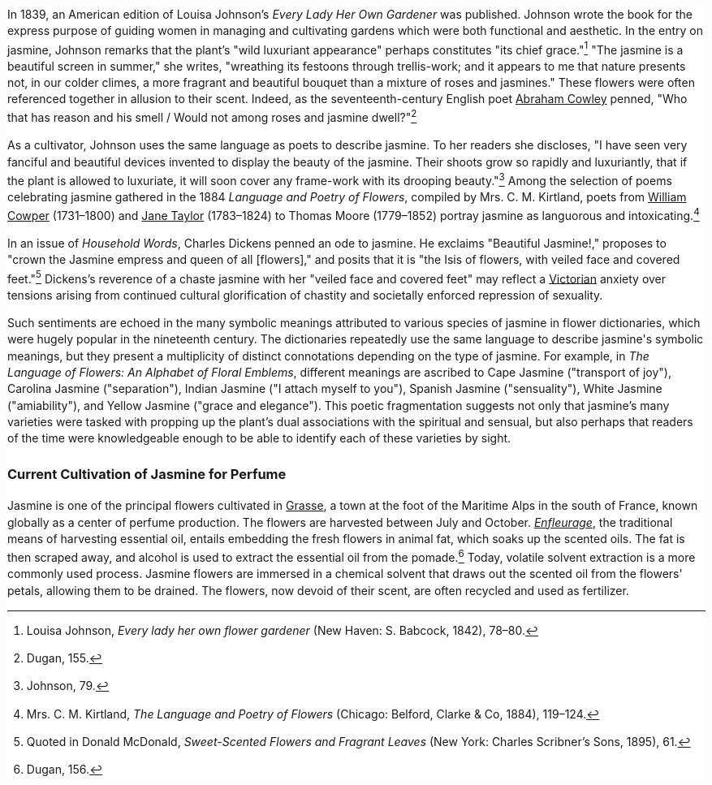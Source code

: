 In 1839, an American edition of Louisa Johnson’s *Every Lady Her Own Gardener* was published. Johnson wrote the book for the express purpose of guiding women in managing and cultivating gardens which were both functional and aesthetic. In the entry on jasmine, Johnson remarks that the plant’s "wild luxuriant appearance" perhaps constitutes "its chief grace."[^60] "The jasmine is a beautiful screen in summer," she writes, "wreathing its festoons through trellis-work; and it appears to me that nature presents not, in our colder climes, a more fragrant and beautiful bouquet than a mixture of roses and jasmines." These flowers were often referenced together in allusion to their scent. Indeed, as the seventeenth-century English poet [Abraham Cowley](Q329896) penned, "Who that has reason and his smell / Would not among roses and jasmine dwell?"[^61]
<param ve-iframe
       src="https://archive.org/embed/CAT10891914/page/n26"
       caption="Double Arabian Jasmine, Plate 8 from *The Compleat Florist* (London, Printed for J. Duke, and sold by J. Robinson at Ye Golden Lyon Ludgate Street, 1747), *Internet Archive*.">

As a cultivator, Johnson uses the same language as poets to describe jasmine. To her readers she discloses, "I have seen very fanciful and beautiful devices invented to display the beauty of the jasmine. Their shoots grow so rapidly and luxuriantly, that if the plant is allowed to luxuriate, it will soon cover any frame-work with its drooping beauty."[^62] Among the selection of poems celebrating jasmine gathered in the 1884 *Language and Poetry of Flowers*, compiled by Mrs. C. M. Kirtland, poets from [William Cowper](Q315537) (1731–1800) and [Jane Taylor](Q4259798) (1783–1824) to Thomas Moore (1779–1852) portray jasmine as languorous and intoxicating.[^63]
<param ve-iframe
       src="https://archive.org/embed/languagepoetryf00kirt/page/119"
       caption="Mrs. C. M. Kirtland, *The Language and Poetry of Flowers* (Chicago: Belford, Clarke & Co, 1884), 119–124, *Internet Archive*.">

In an issue of *Household Words*, Charles Dickens penned an ode to jasmine. He exclaims "Beautiful Jasmine!," proposes to "crown the Jasmine empress and queen of all [flowers]," and posits that it is "the Isis of flowers, with veiled face and covered feet."[^64] Dickens’s reverence of a chaste jasmine with her "veiled face and covered feet" may reflect a [Victorian](Q182688) anxiety over tensions arising from continued cultural glorification of chastity and societally enforced repression of sexuality.
<param ve-image
       src="gh:plant-humanities/media/jasmine/BnF3.jpeg"
       caption="Frontispiece for *L’Ancien et le nouveau langage de fleurs* (Paris: Bailly, 1858), *Source gallica.bnf.fr / Bibliothèque nationale de France*.">

Such sentiments are echoed in the many symbolic meanings attributed to various species of jasmine in flower dictionaries, which were hugely popular in the nineteenth century. The dictionaries repeatedly use the same language to describe jasmine's symbolic meanings, but they present a multiplicity of distinct connotations depending on the type of jasmine. For example, in *The Language of Flowers: An Alphabet of Floral Emblems*, different meanings are ascribed to Cape Jasmine ("transport of joy"), Carolina Jasmine ("separation"), Indian Jasmine ("I attach myself to you"), Spanish Jasmine ("sensuality"), White Jasmine ("amiability"), and Yellow Jasmine ("grace and elegance"). This poetic fragmentation suggests not only that jasmine’s many varieties were tasked with propping up the plant’s dual associations with the spiritual and sensual, but also perhaps that readers of the time were knowledgeable enough to be able to identify each of these varieties by sight.
<param ve-iframe
       src="https://archive.org/embed/languageflowers00g/page/24"
       caption="*The Language of Flowers: An Alphabet of Floral Emblems* (London: T. Nelson and Sons, Paternoster Row, 1876), 24, *Internet Archive*.">

### Current Cultivation of Jasmine for Perfume 
Jasmine is one of the principal flowers cultivated in [Grasse](Q173705), a town at the foot of the Maritime Alps in the south of France, known globally as a center of perfume production. The flowers are harvested between July and October. *[Enfleurage](Q900621)*, the traditional means of harvesting essential oil, entails embedding the fresh flowers in animal fat, which soaks up the scented oils. The fat is then scraped away, and alcohol is used to extract the essential oil from the pomade.[^65] Today, volatile solvent extraction is a more commonly used process. Jasmine flowers are immersed in a chemical solvent that draws out the scented oil from the flowers' petals, allowing them to be drained. The flowers, now devoid of their scent, are often recycled and used as fertilizer.
<param ve-iframe
       src="https://archive.org/embed/mobot31753002852470/page/497/"
       caption="Henry Charles Andrews, *The Botanist's Repository, for New and Rare Plants* (London: T. Bensley, 1797), *Internet Archive*.">

[^1]: “Common jasmine,” Kew, accessed August 26, 2024, https://www.kew.org/plants/-jasmine; Sugata Ray, “A ‘Small’ Story of the Jasmine Flower in the Age of Global Botany,” in *Crafting Enlightenment: Artisanal Histories and Transnational Network*, eds. Lauren R. Cannady and Jennifer Ferng (Liverpool: Liverpool University Press, 2021), 247–272.
[^2]: “Common jasmine,” Kew, accessed August 26, 2024, https://www.kew.org/plants/-jasmine.
[^3]: Ernest Weekley, *An Etymological Dictionary of Modern English* (London: John Murray, 1921), 779.
[^5]: Aleesha Harris, “In Grasse, this precious 'flower of the stars' grows,” *Vancouver Sun*, October 19, 2023. https://vancouversun.com/life/fashion-beauty/in-grasse-this-precious-flower-of-the-stars-grows.
[^6]: “*Jasminum officinale*,” Kew: Plants of the World Online, accessed August 26, 2024. https://powo.science.kew.org/taxon/urn:lsid:ipni.org:names:609672-1; “*Jasminum grandiflorum*,” Kew: Plants of the World Online, accessed August 26, 2024. https://powo.science.kew.org/taxon/urn:lsid:ipni.org:names:328130-2.
[^7]: “*Jasminum sambac*,” Kew: Plants of the World Online, accessed August 26, 2024. https://powo.science.kew.org/taxon/urn:lsid:ipni.org:names:609755-1.
[^8]: Stine Bruland, “‘The Eye Likes It’: National Identity and the Aesthetics of Attraction Among Sri Lankan Tamil Catholics and Hindus,” in *Creativity in Transition: Politics and Aesthetics of Cultural Production Across the Globe*, eds. Maruška Svašek and Birgit Meyer (New York: Berghahn Books, 2016), 256.
[^9]: Bruland, 258.
[^10]: Mark Cartwright, “Krishna,” *World History Encyclopedia*, October 1, 2015. https://www.worldhistory.org/Krishna/.
[^11]: Sugata Ray, “A ‘Small’ Story of the Jasmine Flower in the Age of Global Botany,” in *Crafting Enlightenment: Artisanal Histories and Transnational Network*, eds. Lauren R. Cannady and Jennifer Ferng (Liverpool: Liverpool University Press, 2021), 262.
[^12]: Ray, add page number.
[^13]: Catherine B. Asher, ”‘It is a Day for Enjoyment and Revelry’: The Monsoon Garden,” in *Monsoon Feelings: A History of Emotions in the Rain*, eds. Imke Rajamani et al. (New Delhi: Niyogi Books, 2018), 209.
[^14]: Valmiki, “Sundarakāṇḍa, Sarga 27,” in *The Rāmāyaṇa of Vālmīki: The Complete English Translation*, trans. Robert P. Goldman et al. , ed. Robert P. Goldman and Sally Goldman (Princeton: Princeton University Press, 2021), 190.
[^15]: Stephen L. Buchmann, *The Reason for Flowers: Their History, Culture, Biology, and How they Change Our Lives* (New York: Scribner, 2015), 13.
[^16]: Jack Goody, *The Culture of Flowers* (Cambridge: Cambridge University Press, 1993), 329.
[^17]: Stephen C. Berkwitz, “Recent trends in Sri Lankan Buddhism,” *Religion* 33, no. 1 (2003): 63. https://doi.org/10.1016/S0048-721X(02)00078-7.
[^18]: Berkwitz.
[^19]: Berkwitz.
[^20]: Raheleh Rostami et al., “Successful public places: A case study of historical Persian gardens,” *Urban Forestry & Urban Greening 15 (2016): 212. https://doi.org/10.1016/j.ufug.2015.08.011.
[^21]: Asher, 199.
[^22]: Ali Akbar Husain, *Scent in the Islamic Garden: A Study of Deccani Urdu Literary Sources* (Karachi: Oxford University Press, 2000), 124.
[^23]: Buchmann, 97.
[^24]: Asher, 199.
[^25]: Asher, 188.
[^26]: Ibrahim Mohammad Abuaemar, “Islamic Gardens: The Model of Alhambra Gardens in Granada,” Bibliotheca Alexandrina 2020: 1–16. https://www.researchgate.net/publication/344523763_Islamic_Gardens_The_Model_of_Alhambra_Gardens_in_Granada
[^27]: Ahmed Ali, trans., *Al-Qur'an* (Princeton: Princeton University Press, 2001), 103; To interpret this excerpt, it is important to understand that Allah uses the pronoun “We” to connote his divinity. He is not referring to Himself and someone else. Hamza Karamali, “If Allah is One, Then Why Does He Refer to Himself with the Plural Pronoun, ‘We’?,” Basira Education, https://www.basiraeducation.org/blog/god-plural-pronoun.
[^28]: Ray, 252–253. 
[^29]: Ray, 262.
[^30]: The *Bhagavata Purana* is a sacred Hindu text that encourages devotion to Lord Krishna; Ray, 260–262.
[^31]: Ray, 260–262, 269, 270.
[^32]: Ray, 268.
[^33]: John Jackson, “Art. VI.—Note to the Editors on the Native Mode of Preparing the Perfumed Oils of Jasmine and Bela,” in *The Journal of the Asiatic Society of Bengal*, eds. the acting secretaries of the Asiatic Society of Bengal (Calcutta: Bishop’s College Press, 1832), 496–497. https://www.biodiversitylibrary.org/page/40036593#page/542/mode/1up.
[^34]: Crystal Raypole, “‘Native American’ or ‘American Indian’? How to Talk About Indigenous People of America,” *Healthline*, March 16, 2021. https://www.healthline.com/health/native-american-vs-american-indian.
[^35]: Pēyaṉār Ainkuruṉūru, “Seven Said by the Foster Mother,” in *Poems of Love and War: From the Eight Anthologies and the Ten Long Poems of Classical Tamil*, ed. & trans. A. K. Ramanujan (New York: Columbia University Press, 1985), 86.
[^36]: Syeda Bushra Zaidi, “Gender Roles in Pakistani-Urdu Wedding Song,” *Journal of English Education and Linguistics Studies* 3, no. 1 (2016): 11. https://doi.org/10.30762/jeels.v3i1.171.
[^37]: Goody, 341.
[^38]: Goody, 345.
[^39]: Aswini Dutt. R, NS Satish Kumar, and Sandhya K. Hemraj, “The Rationale Behind Wearing Strings of Jasmine Flower by the Lactating South Indian Women,” *Iranian Journal of Medical Hypotheses and Ideas* 5, no. 6 (2011): 1. https://www.oalib.com/research/2037061; Asher, 209.
[^40]: Zaidi, 11.
[^41]: Goody, 343.
[^42]: “Kakubha Ragini, page from a Dispersed Ragamala Series,” Brooklyn Museum, accessed October 20, 2024. https://www.brooklynmuseum.org/opencollection/objects/120348.
[^43]: “Kakubha Ragini,” George Mason University, 2020. https://ragamalaexhibit.com/kakubha-ragini/.
[^44]: Ron Rubin and Stuart Avery Gold, *Tea Chings: The Tea and Herb Companion* (New York: Newmarket Press, 2002), 101.
[^45]: “Chinese New Year Decorations,” Wake Forest Timothy S. Y. Lam Museum of Anthropology, accessed August 27, 2024. https://lammuseum.wfu.edu/education/teachers/chinese-new-year/chinese-new-year-decorations/.
[^46]: Goody, 407.
[^47]: “Fuzhou Jasmine and Tea System,” Food and Agriculture Organization of the United Nations, accessed August 26, 2024. https://www.fao.org/giahs/giahsaroundtheworld/designated-sites/asia-and-the-pacific/fuzhou-jasmine-and-tea-culture-system/detailed-information/zh/#:~:text=Fuzhou%20is%20the%20most%20important,contribution%20to%20the%20local%20economy.
[^48]: Celia Fisher, *The Medieval Flower Book* (London: The British Library, 2007), 70; Fisher, *Flowers of the Renaissance* (Los Angeles: J. Paul Getty Museum, 2011), 30.; Deirdre Larkin, “Jasmine Goes West,” The Cloisters Museum and Gardens Blog, September 19, 2008. https://blog.metmuseum.org/cloistersgardens/2008/09/19/jasmine-goes-west/.
[^49]: British Library, Egerton MS 747, fol. 98.
[^50]: Larkin.
[^51]: Larkin.
[^52]: Sabine van Sprang (ed.), *L’empire de flore: Histoire et représentation des fleurs en Europe du XVIe au XIXe siècle* (Brussels: La Renaissance du Livre, 1996), 152.
[^53]: Fisher, *Flowers in Medieval Manuscripts* (Toronto and Buffalo: University of Toronto Press, 2004), 55.
[^54]: Mirella D’Ancona Levi, *The Garden of the Renaissance: Botanical Symbolism in Italian Painting* (Florence: L. S. Olschki, 1977), 193.
[^55]: D’Ancona, 194.
[^56]: Lyte's English translation was based on l'Ecluse's French translation of *Dodoens Cruydeboeck* rather than the original. Henry Lyte, *A niewe herball or historie of plantes: wherein is contayned the whole discourse and perfect description of all sortes of herbes and plantes: their diuers & sundry kindes: their straunge figures, fashions, and shapes: their names, natures, operations, and vertues: and that not onely of those which are here growing in this our countrie of Englande, but of all others also of forrayne realmes, commonly vsed in Physicke* (London: Bollifant, 1595).
[^57]: Lyte, 763–764.
[^58]: Tania Bayard, *Sweet Herbs and Sundry Flowers: Medieval Gardens and the Gardens of the Cloisters* (New York: Metropolitan Museum of Art, 1997), 81.
[^59]: Holly Dugan, *The Ephemeral History of Perfume: Scent and Sense in Early Modern England* (Baltimore: Johns Hopkins University Press, 2011), 156.
[^60]: Louisa Johnson, *Every lady her own flower gardener* (New Haven: S. Babcock, 1842), 78–80.
[^61]: Dugan, 155.
[^62]: Johnson, 79.
[^63]: Mrs. C. M. Kirtland, *The Language and Poetry of Flowers* (Chicago: Belford, Clarke & Co, 1884), 119–124.
[^64]: Quoted in Donald McDonald, *Sweet-Scented Flowers and Fragrant Leaves* (New York: Charles Scribner’s Sons, 1895), 61.
[^65]: Dugan, 156. 
[^66]: Pierre-Joseph Buch’oz, *Toilette de Flore, ou Essai sur les plantes et les fleurs qui peuvent servir d'ornement aux dames* (Paris: Valade, 1771), 33–34. Translation by the authors.
[^67]: “Common jasmine,” Kew, accessed August 26, 2024. https://www.kew.org/plants/-jasmine; Goody, 213.
[^68]: Goody, 265.
[^69]: Thomas Moore, *Lalla Rookh, An Oriental Romance* (New York : T. Y. Crowell & Co., 1891), 130, quoted in Lucy Hooper, *The Lady’s Book of Flowers and Poetry* (New York: J.C. Riker, 1842), 156. https://doi.org/10.5962/bhl.title.160181.
[^70]: Yin Yuan, "Thomas Moore’s Confectionary Orientalism," *SEL Studies in English Literature 1500-1900* 59, no. 4 (2019): 766. https://dx.doi.org/10.1353/sel.2019.0034.
[^71]: Judicaelle, “The Jasmine revolution or the dignity revolution,”  *Judicaelle Irakoze*, March 1, 2020. https://www.judicaelleirakoze.org/patreon-post-the-jasmine-revolution-or-the-dignity-revolution/.
[^72]: “‘Révolution du jasmin’: une expression qui ne fait pas l'unanimité,” *Le Monde* and *AFP*, January 17, 2011. https://archive.ph/bmBx. Translation by the authors.
[^73]: “‘Révolution du jasmin’.”
[^74]: Lin Noueihed and Alex Warren, *The Battle for the Arab Spring: Revolution, Counter-Revolution and the Making of a New Era* (New Haven: Yale University Press, 2012), chapter 4 (no page numbers). https://books.google.ie/books/about/The_Battle_for_the_Arab_Spring.html?id=2My-DwAAQBAJ&redir_esc=y; Frédéric Frangeul, “D’où vient la ‘révolution du jasmin’ ?,” *Europe* 1, January 17, 2011. https://www.europe1.fr/international/D-ou-vient-la-revolution-du-jasmin-301066.